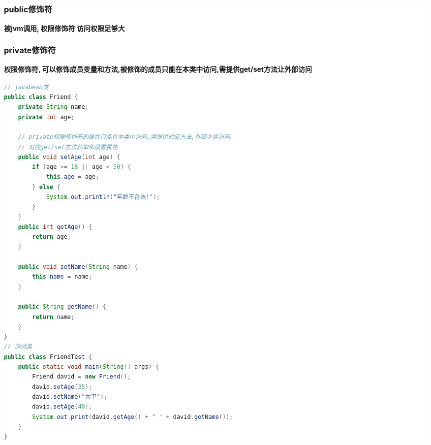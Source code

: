 

### **public修饰符**

**被jvm调用, 权限修饰符 访问权限足够大**



### **private修饰符**

**权限修饰符, 可以修饰成员变量和方法,被修饰的成员只能在本类中访问,需提供get/set方法让外部访问**

```java
// javabean类
public class Friend {
    private String name;
    private int age;

    // private权限修饰符的属性只能在本类中访问,需提供对应方法,外部才能访问
    // 对应get/set方法获取和设置属性
    public void setAge(int age) {
        if (age >= 18 || age < 50) {
            this.age = age;
        } else {
            System.out.println("年龄不合法!");
        }
    }
    public int getAge() {
        return age;
    }

    public void setName(String name) {
        this.name = name;
    }

    public String getName() {
        return name;
    }
}
// 测试类
public class FriendTest {
    public static void main(String[] args) {
        Friend david = new Friend();
        david.setAge(35);
        david.setName("大卫");
        david.setAge(40);
        System.out.print(david.getAge() + " " + david.getName());
    }
}
```





